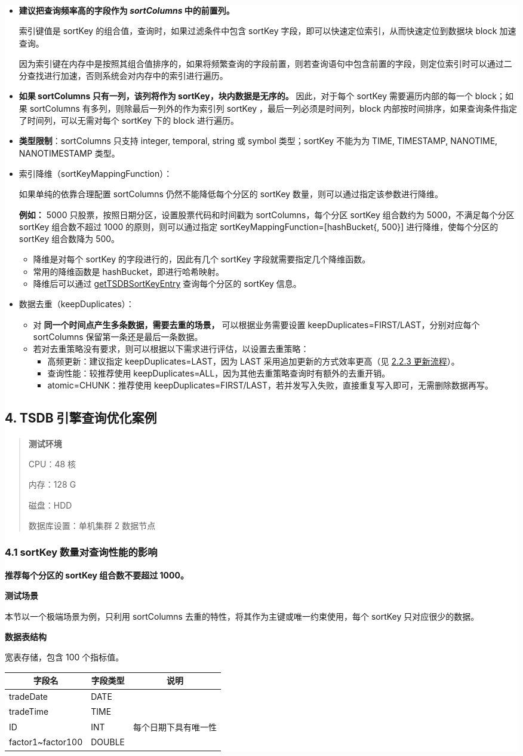   - **建议把查询频率高的字段作为 *sortColumns* 中的前置列。**

    索引键值是 sortKey 的组合值，查询时，如果过滤条件中包含 sortKey 字段，即可以快速定位索引，从而快速定位到数据块 block 加速查询。

    因为索引键在内存中是按照其组合值排序的，如果将频繁查询的字段前置，则若查询语句中包含前置的字段，则定位索引时可以通过二分查找进行加速，否则系统会对内存中的索引进行遍历。

  - **如果 sortColumns 只有一列，该列将作为 sortKey，块内数据是无序的。** 因此，对于每个 sortKey 需要遍历内部的每一个 block；如果 sortColumns 有多列，则除最后一列外的作为索引列 sortKey ，最后一列必须是时间列，block 内部按时间排序，如果查询条件指定了时间列，可以无需对每个 sortKey 下的 block 进行遍历。

  - **类型限制**：sortColumns 只支持 integer, temporal, string 或 symbol 类型；sortKey 不能为为 TIME, TIMESTAMP, NANOTIME, NANOTIMESTAMP 类型。

- 索引降维（sortKeyMappingFunction）：

  如果单纯的依靠合理配置 sortColumns 仍然不能降低每个分区的 sortKey 数量，则可以通过指定该参数进行降维。

  **例如：** 5000 只股票，按照日期分区，设置股票代码和时间戳为 sortColumns，每个分区 sortKey 组合数约为 5000，不满足每个分区 sortKey 组合数不超过 1000 的原则，则可以通过指定 sortKeyMappingFunction=[hashBucket{, 500}] 进行降维，使每个分区的 sortKey 组合数降为 500。

  - 降维是对每个 sortKey 的字段进行的，因此有几个 sortKey 字段就需要指定几个降维函数。
  - 常用的降维函数是 hashBucket，即进行哈希映射。
  - 降维后可以通过 [getTSDBSortKeyEntry](https://docs.dolphindb.cn/zh/dita/FunctionsandCommands/FunctionReferences/g/getTSDBSortKeyEntry.html)  查询每个分区的 sortKey 信息。

- 数据去重（keepDuplicates）：

  - 对 **同一个时间点产生多条数据，需要去重的场景，** 可以根据业务需要设置 keepDuplicates=FIRST/LAST，分别对应每个 sortColumns 保留第一条还是最后一条数据。
  - 若对去重策略没有要求，则可以根据以下需求进行评估，以设置去重策略：
    - 高频更新：建议指定 keepDuplicates=LAST，因为 LAST 采用追加更新的方式效率更高（见 [2.2.3 更新流程](#223-更新流程)）。
    - 查询性能：较推荐使用 keepDuplicates=ALL，因为其他去重策略查询时有额外的去重开销。
    - atomic=CHUNK：推荐使用 keepDuplicates=FIRST/LAST，若并发写入失败，直接重复写入即可，无需删除数据再写。

## 4. TSDB 引擎查询优化案例

> **测试环境**
>
> CPU：48 核
>
> 内存：128 G
>
> 磁盘：HDD
>
> 数据库设置：单机集群 2 数据节点

### 4.1 sortKey 数量对查询性能的影响

**推荐每个分区的 sortKey 组合数不要超过 1000。**

**测试场景**

本节以一个极端场景为例，只利用 sortColumns 去重的特性，将其作为主键或唯一约束使用，每个 sortKey 只对应很少的数据。

**数据表结构**

宽表存储，包含 100 个指标值。

| **字段名**           | **字段类型** | **说明**     |
| ----------------- | -------- | ---------- |
| tradeDate         | DATE     |            |
| tradeTime         | TIME     |            |
| ID                | INT      | 每个日期下具有唯一性 |
| factor1~factor100 | DOUBLE   |            |
